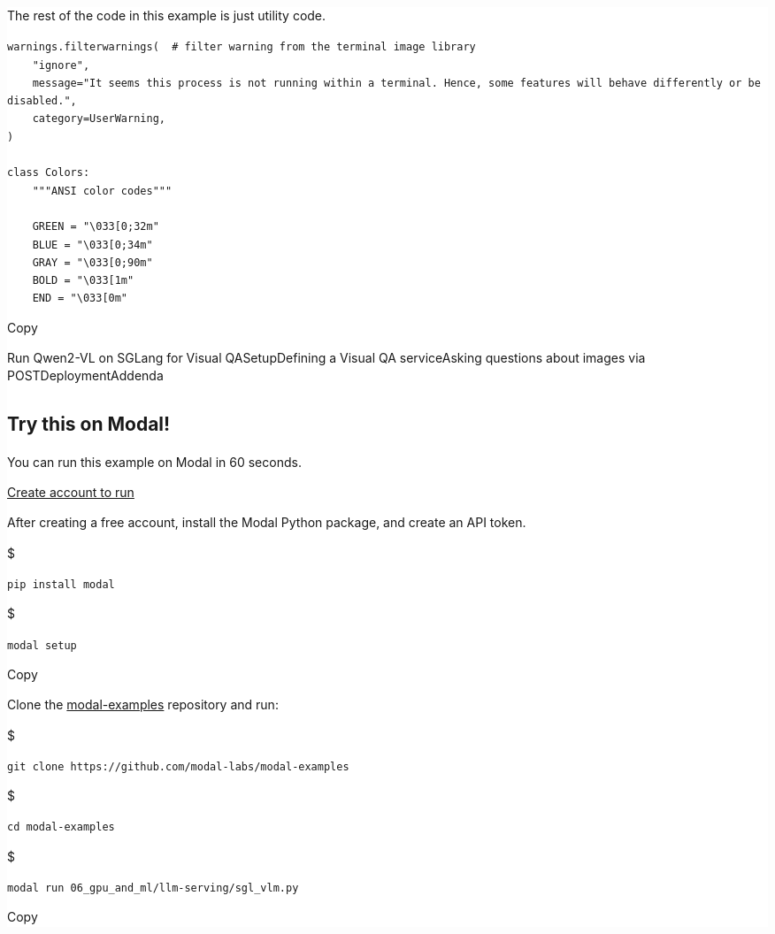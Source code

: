The rest of the code in this example is just utility code.

    warnings.filterwarnings(  # filter warning from the terminal image library
        "ignore",
        message="It seems this process is not running within a terminal. Hence, some features will behave differently or be disabled.",
        category=UserWarning,
    )

    class Colors:
        """ANSI color codes"""

        GREEN = "\033[0;32m"
        BLUE = "\033[0;34m"
        GRAY = "\033[0;90m"
        BOLD = "\033[1m"
        END = "\033[0m"

Copy

Run Qwen2-VL on SGLang for Visual QASetupDefining a Visual QA serviceAsking
questions about images via POSTDeploymentAddenda

## Try this on Modal!

You can run this example on Modal in 60 seconds.

[Create account to run](/signup)

After creating a free account, install the Modal Python package, and create an
API token.

$

    pip install modal

$

    modal setup

Copy

Clone the [modal-examples](https://github.com/modal-labs/modal-examples)
repository and run:

$

    git clone https://github.com/modal-labs/modal-examples

$

    cd modal-examples

$

    modal run 06_gpu_and_ml/llm-serving/sgl_vlm.py

Copy
